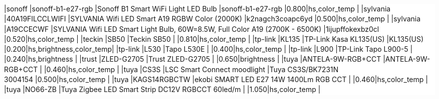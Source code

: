 |sonoff         |sonoff-b1-e27-rgb                |Sonoff B1 Smart WiFi Light LED Bulb                                                          |sonoff-b1-e27-rgb                                                                                                                                                                                                                                                                                     |0.800|hs,color_temp           |
|sylvania       |40A19FILCCLWIFI                  |SYLVANIA Wifi LED Smart A19 RGBW Color (2000K)                                               |k2nagch3coapc6yd                                                                                                                                                                                                                                                                                      |0.500|hs,color_temp           |
|sylvania       |A19CCECWF                        |SYLVANIA Wifi LED Smart Light Bulb, 60W=8.5W, Full Color A19 (2700K - 6500K)                 |1ijupffokexbz0cl                                                                                                                                                                                                                                                                                      |0.520|hs,color_temp           |
|teckin         |SB50                             |Teckin SB50                                                                                  |                                                                                                                                                                                                                                                                                                      |0.810|hs,color_temp           |
|tp-link        |KL135                            |TP-Link Kasa KL135(US)                                                                       |KL135(US)                                                                                                                                                                                                                                                                                             |0.200|hs,brightness,color_temp|
|tp-link        |L530                             |Tapo L530E                                                                                   |                                                                                                                                                                                                                                                                                                      |0.400|hs,color_temp           |
|tp-link        |L900                             |TP-Link Tapo L900-5                                                                          |                                                                                                                                                                                                                                                                                                      |0.240|hs,brightness           |
|trust          |ZLED-G2705                       |Trust ZLED-G2705                                                                             |                                                                                                                                                                                                                                                                                                      |0.650|brightness              |
|tuya           |ANTELA-9W-RGB+CCT                |ANTELA-9W-RGB+CCT                                                                            |                                                                                                                                                                                                                                                                                                      |0.460|hs,color_temp           |
|tuya           |CS3S                             |LSC Smart Connect moodlight                                                                  |Tuya CS3S/BK7231N<br />3004154                                                                                                                                                                                                                                                                        |0.500|hs,color_temp           |
|tuya           |KAGS14RGBCTW                     |ekobi SMART LED E27 14W 1400Lm RGB CCT                                                       |                                                                                                                                                                                                                                                                                                      |0.460|hs,color_temp           |
|tuya           |NO66-ZB                          |Tuya Zigbee LED Smart Strip DC12V RGBCCT 60led/m                                             |                                                                                                                                                                                                                                                                                                      |1.050|hs,color_temp           |